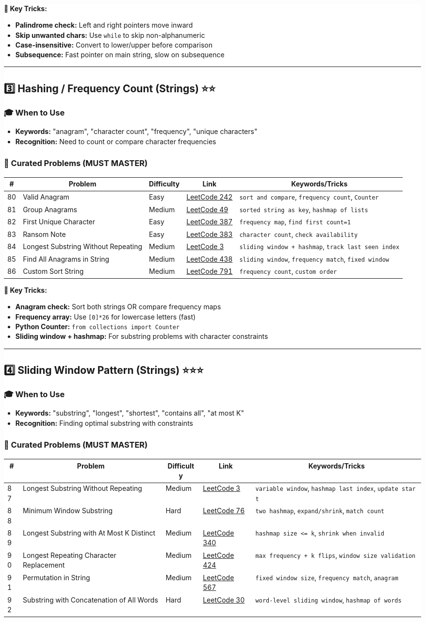 **🔑 Key Tricks:**
- **Palindrome check:** Left and right pointers move inward
- **Skip unwanted chars:** Use `while` to skip non-alphanumeric
- **Case-insensitive:** Convert to lower/upper before comparison
- **Subsequence:** Fast pointer on main string, slow on subsequence

---

## 3️⃣ **Hashing / Frequency Count (Strings)** ⭐⭐

### 🎓 When to Use
- **Keywords:** "anagram", "character count", "frequency", "unique characters"
- **Recognition:** Need to count or compare character frequencies

### 📝 Curated Problems (MUST MASTER)

| # | Problem | Difficulty | Link | Keywords/Tricks |
|---|---------|-----------|------|-----------------|
| 80 | Valid Anagram | Easy | [LeetCode 242](https://leetcode.com/problems/valid-anagram/) | `sort and compare`, `frequency count`, `Counter` |
| 81 | Group Anagrams | Medium | [LeetCode 49](https://leetcode.com/problems/group-anagrams/) | `sorted string as key`, `hashmap of lists` |
| 82 | First Unique Character | Easy | [LeetCode 387](https://leetcode.com/problems/first-unique-character-in-a-string/) | `frequency map`, `find first count=1` |
| 83 | Ransom Note | Easy | [LeetCode 383](https://leetcode.com/problems/ransom-note/) | `character count`, `check availability` |
| 84 | Longest Substring Without Repeating | Medium | [LeetCode 3](https://leetcode.com/problems/longest-substring-without-repeating-characters/) | `sliding window + hashmap`, `track last seen index` |
| 85 | Find All Anagrams in String | Medium | [LeetCode 438](https://leetcode.com/problems/find-all-anagrams-in-a-string/) | `sliding window`, `frequency match`, `fixed window` |
| 86 | Custom Sort String | Medium | [LeetCode 791](https://leetcode.com/problems/custom-sort-string/) | `frequency count`, `custom order` |

**🔑 Key Tricks:**
- **Anagram check:** Sort both strings OR compare frequency maps
- **Frequency array:** Use `[0]*26` for lowercase letters (fast)
- **Python Counter:** `from collections import Counter`
- **Sliding window + hashmap:** For substring problems with character constraints

---

## 4️⃣ **Sliding Window Pattern (Strings)** ⭐⭐⭐

### 🎓 When to Use
- **Keywords:** "substring", "longest", "shortest", "contains all", "at most K"
- **Recognition:** Finding optimal substring with constraints

### 📝 Curated Problems (MUST MASTER)

| # | Problem | Difficulty | Link | Keywords/Tricks |
|---|---------|-----------|------|-----------------|
| 87 | Longest Substring Without Repeating | Medium | [LeetCode 3](https://leetcode.com/problems/longest-substring-without-repeating-characters/) | `variable window`, `hashmap last index`, `update start` |
| 88 | Minimum Window Substring | Hard | [LeetCode 76](https://leetcode.com/problems/minimum-window-substring/) | `two hashmap`, `expand/shrink`, `match count` |
| 89 | Longest Substring with At Most K Distinct | Medium | [LeetCode 340](https://leetcode.com/problems/longest-substring-with-at-most-k-distinct-characters/) | `hashmap size <= k`, `shrink when invalid` |
| 90 | Longest Repeating Character Replacement | Medium | [LeetCode 424](https://leetcode.com/problems/longest-repeating-character-replacement/) | `max frequency + k flips`, `window size validation` |
| 91 | Permutation in String | Medium | [LeetCode 567](https://leetcode.com/problems/permutation-in-string/) | `fixed window size`, `frequency match`, `anagram` |
| 92 | Substring with Concatenation of All Words | Hard | [LeetCode 30](https://leetcode.com/problems/substring-with-concatenation-of-all-words/) | `word-level sliding window`, `hashmap of words` |
